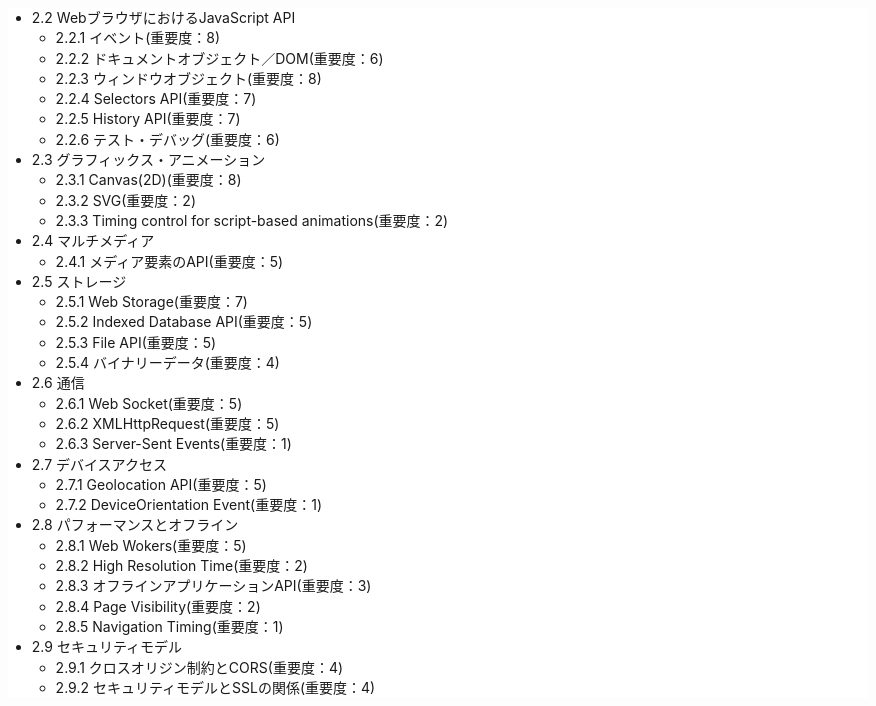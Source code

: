 - 2.2 WebブラウザにおけるJavaScript API
  - 2.2.1 イベント(重要度：8)
  - 2.2.2 ドキュメントオブジェクト／DOM(重要度：6)
  - 2.2.3 ウィンドウオブジェクト(重要度：8)
  - 2.2.4 Selectors API(重要度：7)
  - 2.2.5 History API(重要度：7)
  - 2.2.6 テスト・デバッグ(重要度：6)
- 2.3 グラフィックス・アニメーション
  - 2.3.1 Canvas(2D)(重要度：8)
  - 2.3.2 SVG(重要度：2)
  - 2.3.3 Timing control for script-based animations(重要度：2)
- 2.4 マルチメディア
  - 2.4.1 メディア要素のAPI(重要度：5)
- 2.5 ストレージ
  - 2.5.1 Web Storage(重要度：7)
  - 2.5.2 Indexed Database API(重要度：5)
  - 2.5.3 File API(重要度：5)
  - 2.5.4 バイナリーデータ(重要度：4)
- 2.6 通信
  - 2.6.1 Web Socket(重要度：5)
  - 2.6.2 XMLHttpRequest(重要度：5)
  - 2.6.3 Server-Sent Events(重要度：1)
- 2.7 デバイスアクセス
  - 2.7.1 Geolocation API(重要度：5)
  - 2.7.2 DeviceOrientation Event(重要度：1)
- 2.8 パフォーマンスとオフライン
  - 2.8.1 Web Wokers(重要度：5)
  - 2.8.2 High Resolution Time(重要度：2)
  - 2.8.3 オフラインアプリケーションAPI(重要度：3)
  - 2.8.4 Page Visibility(重要度：2)
  - 2.8.5 Navigation Timing(重要度：1)
- 2.9 セキュリティモデル
  - 2.9.1 クロスオリジン制約とCORS(重要度：4)
  - 2.9.2 セキュリティモデルとSSLの関係(重要度：4)
